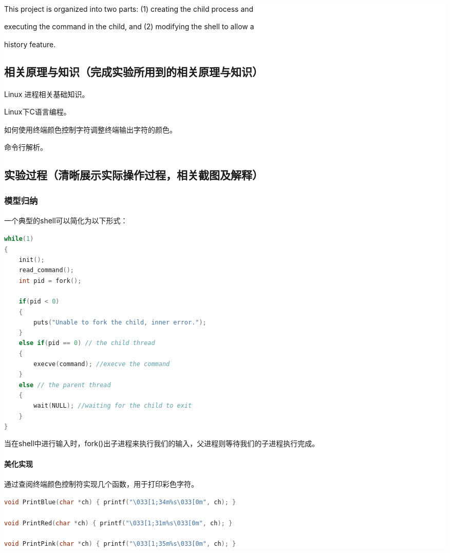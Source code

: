 This project is organized into two parts: (1) creating the child process and

executing the command in the child, and (2) modifying the shell to allow a

history feature.

## 相关原理与知识（完成实验所用到的相关原理与知识）

Linux 进程相关基础知识。

Linux下C语言编程。

如何使用终端颜色控制字符调整终端输出字符的颜色。

命令行解析。

## 实验过程（清晰展示实际操作过程，相关截图及解释）

### 模型归纳

一个典型的shell可以简化为以下形式：

```c
while(1)
{
  	init();
    read_command();
    int pid = fork();

    if(pid < 0)
    {
        puts("Unable to fork the child, inner error.");
    }
    else if(pid == 0) // the child thread
    {
        execve(command); //execve the command
    }
    else // the parent thread
    {
        wait(NULL); //waiting for the child to exit
    }
}
```

当在shell中进行输入时，fork()出子进程来执行我们的输入，父进程则等待我们的子进程执行完成。

#### 美化实现

通过查阅终端颜色控制符实现几个函数，用于打印彩色字符。

```c
void PrintBlue(char *ch) { printf("\033[1;34m%s\033[0m", ch); }

void PrintRed(char *ch) { printf("\033[1;31m%s\033[0m", ch); }

void PrintPink(char *ch) { printf("\033[1;35m%s\033[0m", ch); }
```
